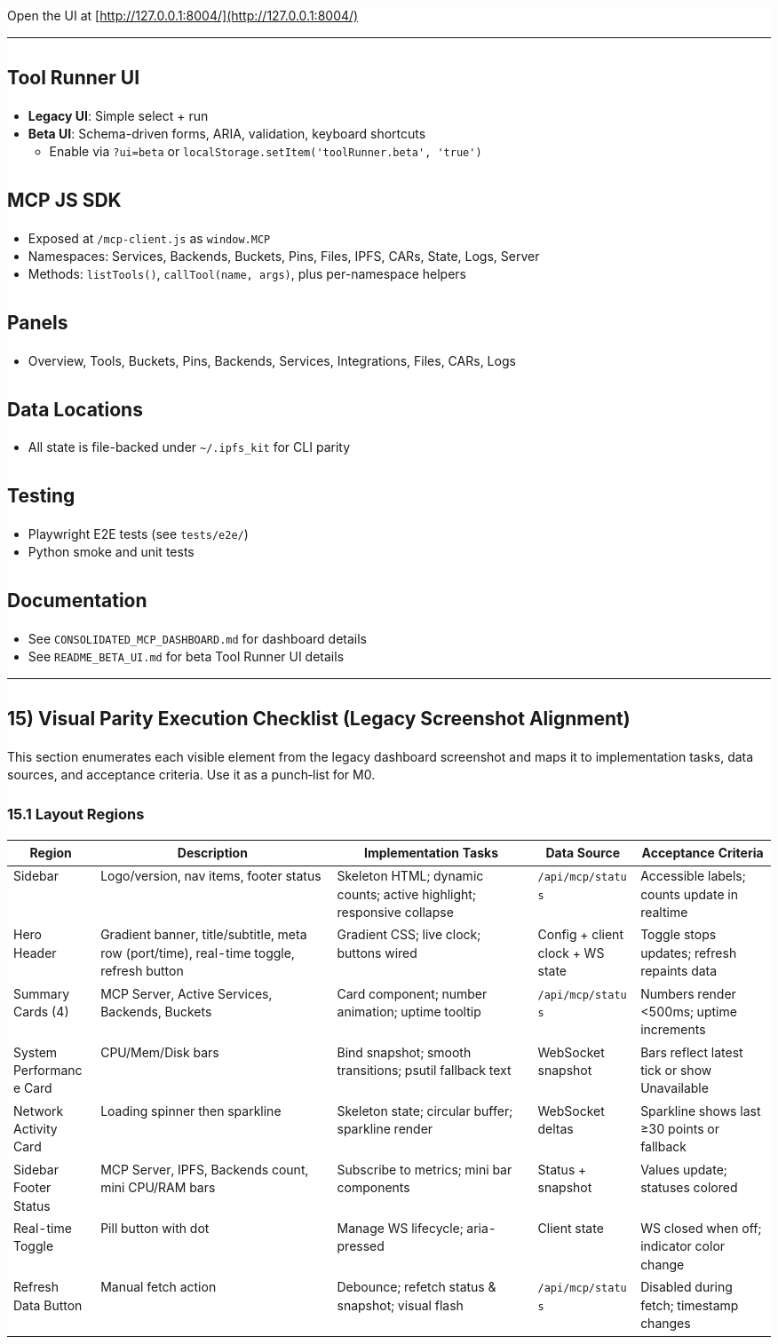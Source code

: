 Open the UI at [http://127.0.0.1:8004/](http://127.0.0.1:8004/)

---

## Tool Runner UI

- **Legacy UI**: Simple select + run
- **Beta UI**: Schema-driven forms, ARIA, validation, keyboard shortcuts
  - Enable via `?ui=beta` or `localStorage.setItem('toolRunner.beta', 'true')`

## MCP JS SDK

- Exposed at `/mcp-client.js` as `window.MCP`
- Namespaces: Services, Backends, Buckets, Pins, Files, IPFS, CARs, State, Logs, Server
- Methods: `listTools()`, `callTool(name, args)`, plus per-namespace helpers

## Panels

- Overview, Tools, Buckets, Pins, Backends, Services, Integrations, Files, CARs, Logs

## Data Locations

- All state is file-backed under `~/.ipfs_kit` for CLI parity

## Testing

- Playwright E2E tests (see `tests/e2e/`)
- Python smoke and unit tests

## Documentation

- See `CONSOLIDATED_MCP_DASHBOARD.md` for dashboard details
- See `README_BETA_UI.md` for beta Tool Runner UI details

---

## 15) Visual Parity Execution Checklist (Legacy Screenshot Alignment)

This section enumerates each visible element from the legacy dashboard screenshot and maps it to implementation tasks, data sources, and acceptance criteria. Use it as a punch‑list for M0.

### 15.1 Layout Regions
Region | Description | Implementation Tasks | Data Source | Acceptance Criteria
--- | --- | --- | --- | ---
Sidebar | Logo/version, nav items, footer status | Skeleton HTML; dynamic counts; active highlight; responsive collapse | `/api/mcp/status` | Accessible labels; counts update in realtime
Hero Header | Gradient banner, title/subtitle, meta row (port/time), real-time toggle, refresh button | Gradient CSS; live clock; buttons wired | Config + client clock + WS state | Toggle stops updates; refresh repaints data
Summary Cards (4) | MCP Server, Active Services, Backends, Buckets | Card component; number animation; uptime tooltip | `/api/mcp/status` | Numbers render <500ms; uptime increments
System Performance Card | CPU/Mem/Disk bars | Bind snapshot; smooth transitions; psutil fallback text | WebSocket snapshot | Bars reflect latest tick or show Unavailable
Network Activity Card | Loading spinner then sparkline | Skeleton state; circular buffer; sparkline render | WebSocket deltas | Sparkline shows last ≥30 points or fallback
Sidebar Footer Status | MCP Server, IPFS, Backends count, mini CPU/RAM bars | Subscribe to metrics; mini bar components | Status + snapshot | Values update; statuses colored
Real-time Toggle | Pill button with dot | Manage WS lifecycle; aria-pressed | Client state | WS closed when off; indicator color change
Refresh Data Button | Manual fetch action | Debounce; refetch status & snapshot; visual flash | `/api/mcp/status` | Disabled during fetch; timestamp changes
